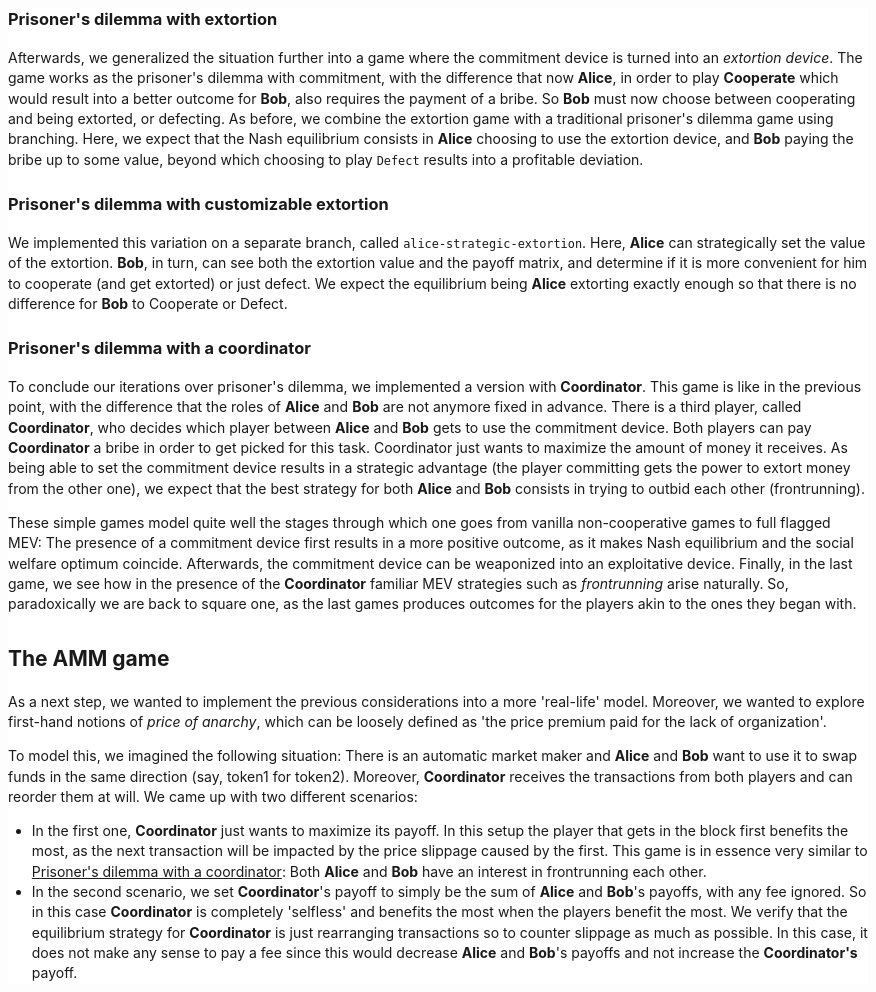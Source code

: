 
### Prisoner's dilemma with extortion

Afterwards, we generalized the situation further into a game where the commitment device is turned into an *extortion device*. The game works as the  prisoner's dilemma with commitment, with the difference that now **Alice**, in order to play **Cooperate** which would result into a better outcome for **Bob**, also requires the payment of a bribe. So **Bob** must now choose between cooperating and being extorted, or defecting.
As before, we combine the extortion game with a traditional prisoner's dilemma game using branching. Here, we expect that the Nash equilibrium consists in **Alice** choosing to use the extortion device, and **Bob** paying the bribe up to some value, beyond which choosing to play `Defect` results into a profitable deviation.

### Prisoner's dilemma with customizable extortion

We implemented this variation on a separate branch, called `alice-strategic-extortion`. Here, **Alice** can strategically set the value of the extortion. **Bob**, in turn, can see both the extortion value and the payoff matrix, and determine if it is more convenient for him to cooperate (and get extorted) or just defect. We expect the equilibrium being **Alice** extorting exactly enough so that there is no difference for **Bob** to Cooperate or Defect. 

### Prisoner's dilemma with a coordinator

To conclude our iterations over prisoner's dilemma, we implemented a version with **Coordinator**. This game is like in the previous point, with the difference that the roles of **Alice** and **Bob** are not anymore fixed in advance. There is a third player, called **Coordinator**, who decides which player between **Alice** and **Bob** gets to use the commitment device. Both players can pay **Coordinator** a bribe in order to get picked for this task. Coordinator just wants to maximize the amount of money it receives. As being able to set the commitment device results in a strategic advantage (the player committing gets the power to extort money from the other one), we expect that the best strategy for both **Alice** and **Bob** consists in trying to outbid each other (frontrunning).

These simple games model quite well the stages through which one goes from vanilla non-cooperative games to full flagged MEV: The presence of a commitment device first results in a more positive outcome, as it makes Nash equilibrium and the social welfare optimum coincide. Afterwards, the commitment device can be weaponized into an exploitative device. Finally, in the last game, we see how in the presence of the **Coordinator** familiar MEV strategies such as *frontrunning* arise naturally. So, paradoxically we are back to square one, as the last games produces outcomes for the players akin to the ones they began with.


## The AMM game

As a next step, we wanted to implement the previous considerations into a more 'real-life' model. Moreover, we wanted to explore first-hand notions of *price of anarchy*, which can be loosely defined as 'the price premium paid for the lack of organization'.

To model this, we imagined the following situation: There is an automatic market maker and **Alice** and **Bob** want to use it to swap funds in the same direction (say, token1 for token2). Moreover, **Coordinator** receives the transactions from both players and can reorder them at will. We came up with two different scenarios:
- In the first one, **Coordinator** just wants to maximize its payoff. In this setup the player that gets in the block first benefits the most, as the next transaction will be impacted by the price slippage caused by the first. This game is in essence very similar to [Prisoner's dilemma with a coordinator](#prisoners-dilemma-with-a-coordinator): Both **Alice** and **Bob** have an interest in frontrunning each other.
- In the second scenario, we set **Coordinator**'s payoff to simply be the sum of **Alice** and **Bob**'s payoffs, with any fee ignored. So in this case **Coordinator** is completely 'selfless' and benefits the most when the players benefit the most. We verify that the equilibrium strategy for **Coordinator** is just rearranging transactions so to counter slippage as much as possible. In this case, it does not make any sense to pay a fee since this would decrease **Alice** and **Bob**'s payoffs and not increase the **Coordinator's** payoff.
